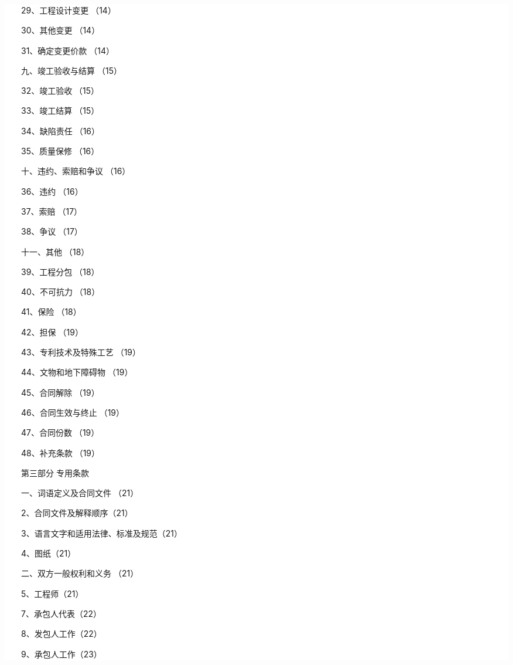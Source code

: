 　　29、工程设计变更 （14）

　　30、其他变更 （14）

　　31、确定变更价款 （14）

　　九、竣工验收与结算 （15）

　　32、竣工验收 （15）

　　33、竣工结算 （15）

　　34、缺陷责任 （16）

　　35、质量保修 （16）

　　十、违约、索赔和争议 （16）

　　36、违约 （16）

　　37、索赔 （17）

　　38、争议 （17）

　　十一、其他 （18）

　　39、工程分包 （18）

　　40、不可抗力 （18）

　　41、保险 （18）

　　42、担保 （19）

　　43、专利技术及特殊工艺 （19）

　　44、文物和地下障碍物 （19）

　　45、合同解除 （19）

　　46、合同生效与终止 （19）

　　47、合同份数 （19）

　　48、补充条款 （19）　　

　　第三部分 专用条款　　

　　一、词语定义及合同文件 （21）

　　2、合同文件及解释顺序（21）

　　3、语言文字和适用法律、标准及规范（21）

　　4、图纸（21）

　　二、双方一般权利和义务 （21）

　　5、工程师（21）

　　7、承包人代表（22）

　　8、发包人工作（22）

　　9、承包人工作（23）

